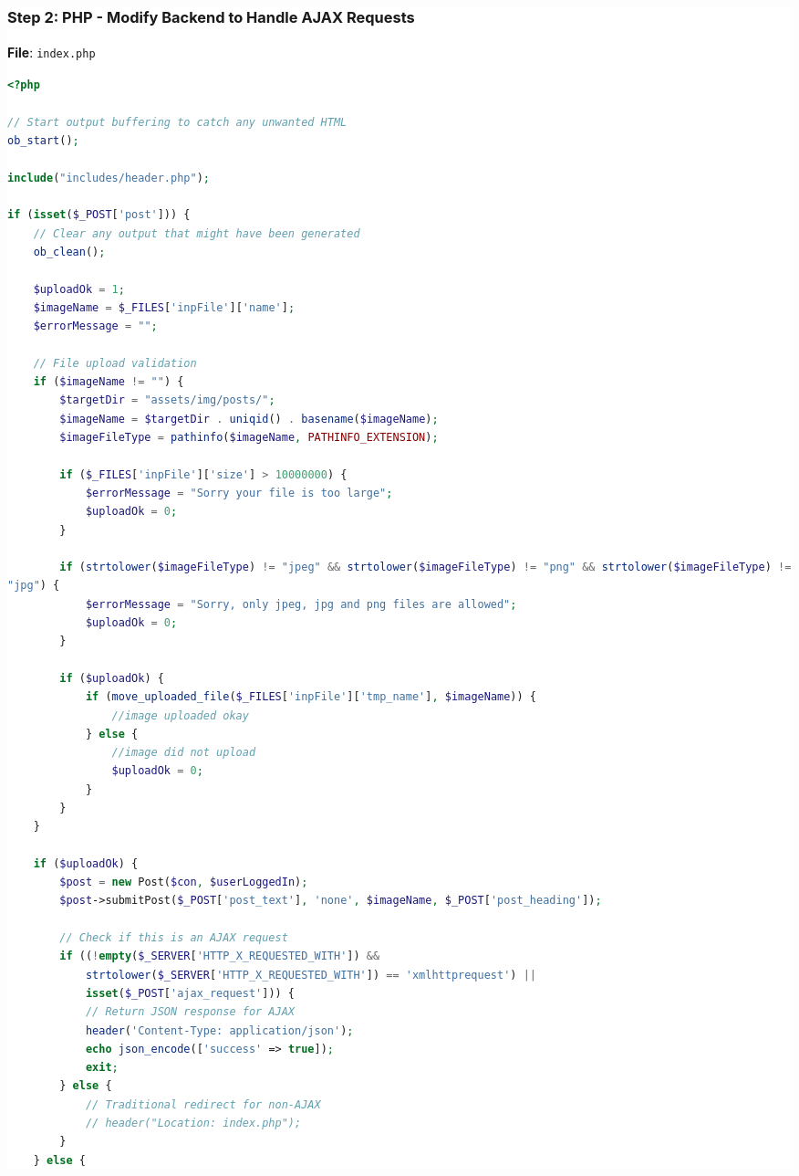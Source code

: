 ### Step 2: PHP - Modify Backend to Handle AJAX Requests

**File**: `index.php`

```php
<?php

// Start output buffering to catch any unwanted HTML
ob_start();

include("includes/header.php");

if (isset($_POST['post'])) {
    // Clear any output that might have been generated
    ob_clean();

    $uploadOk = 1;
    $imageName = $_FILES['inpFile']['name'];
    $errorMessage = "";

    // File upload validation
    if ($imageName != "") {
        $targetDir = "assets/img/posts/";
        $imageName = $targetDir . uniqid() . basename($imageName);
        $imageFileType = pathinfo($imageName, PATHINFO_EXTENSION);

        if ($_FILES['inpFile']['size'] > 10000000) {
            $errorMessage = "Sorry your file is too large";
            $uploadOk = 0;
        }

        if (strtolower($imageFileType) != "jpeg" && strtolower($imageFileType) != "png" && strtolower($imageFileType) != "jpg") {
            $errorMessage = "Sorry, only jpeg, jpg and png files are allowed";
            $uploadOk = 0;
        }

        if ($uploadOk) {
            if (move_uploaded_file($_FILES['inpFile']['tmp_name'], $imageName)) {
                //image uploaded okay
            } else {
                //image did not upload
                $uploadOk = 0;
            }
        }
    }

    if ($uploadOk) {
        $post = new Post($con, $userLoggedIn);
        $post->submitPost($_POST['post_text'], 'none', $imageName, $_POST['post_heading']);
        
        // Check if this is an AJAX request
        if ((!empty($_SERVER['HTTP_X_REQUESTED_WITH']) && 
            strtolower($_SERVER['HTTP_X_REQUESTED_WITH']) == 'xmlhttprequest') || 
            isset($_POST['ajax_request'])) {
            // Return JSON response for AJAX
            header('Content-Type: application/json');
            echo json_encode(['success' => true]);
            exit;
        } else {
            // Traditional redirect for non-AJAX
            // header("Location: index.php");
        }
    } else {
```